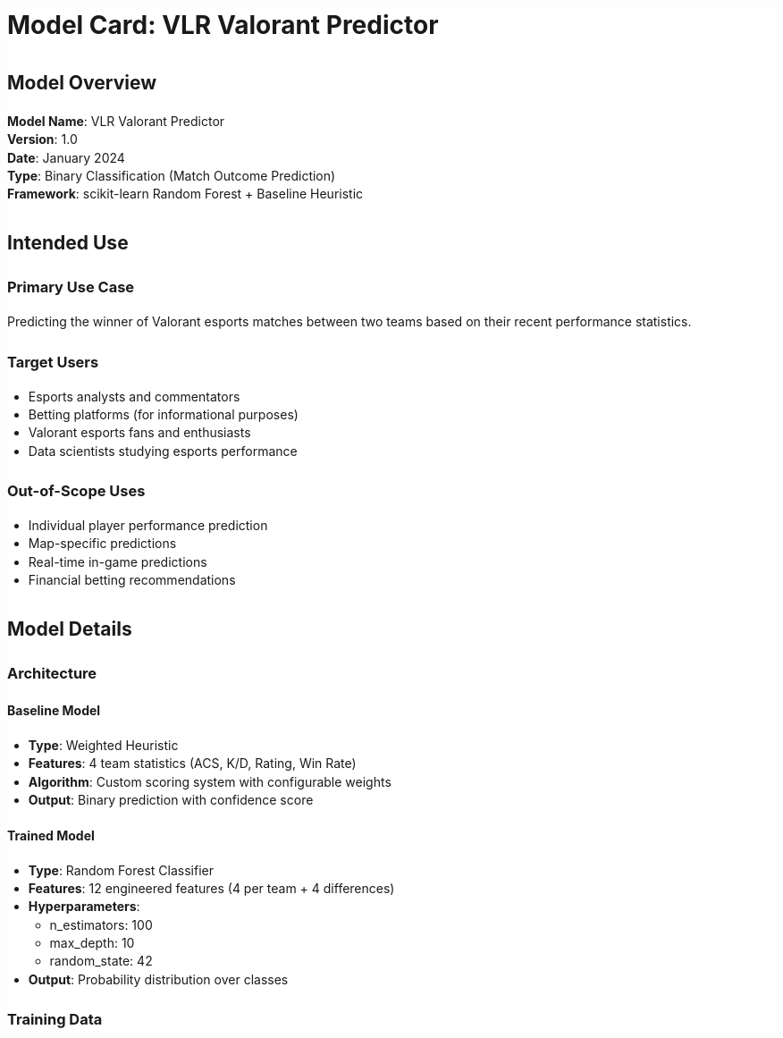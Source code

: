 # Model Card: VLR Valorant Predictor

## Model Overview

**Model Name**: VLR Valorant Predictor  
**Version**: 1.0  
**Date**: January 2024  
**Type**: Binary Classification (Match Outcome Prediction)  
**Framework**: scikit-learn Random Forest + Baseline Heuristic  

## Intended Use

### Primary Use Case
Predicting the winner of Valorant esports matches between two teams based on their recent performance statistics.

### Target Users
- Esports analysts and commentators
- Betting platforms (for informational purposes)
- Valorant esports fans and enthusiasts
- Data scientists studying esports performance

### Out-of-Scope Uses
- Individual player performance prediction
- Map-specific predictions
- Real-time in-game predictions
- Financial betting recommendations

## Model Details

### Architecture

#### Baseline Model
- **Type**: Weighted Heuristic
- **Features**: 4 team statistics (ACS, K/D, Rating, Win Rate)
- **Algorithm**: Custom scoring system with configurable weights
- **Output**: Binary prediction with confidence score

#### Trained Model
- **Type**: Random Forest Classifier
- **Features**: 12 engineered features (4 per team + 4 differences)
- **Hyperparameters**:
  - n_estimators: 100
  - max_depth: 10
  - random_state: 42
- **Output**: Probability distribution over classes

### Training Data
